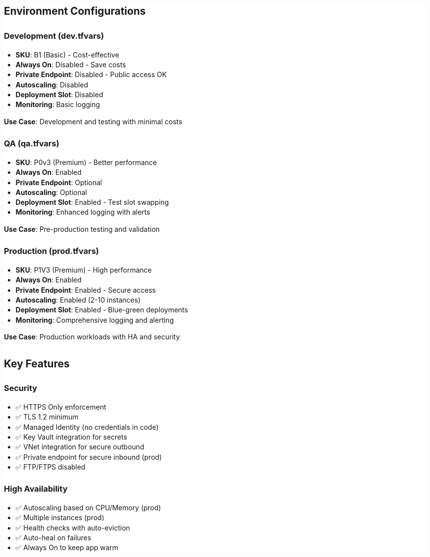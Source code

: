 ## Environment Configurations

### Development (dev.tfvars)

- **SKU**: B1 (Basic) - Cost-effective
- **Always On**: Disabled - Save costs
- **Private Endpoint**: Disabled - Public access OK
- **Autoscaling**: Disabled
- **Deployment Slot**: Disabled
- **Monitoring**: Basic logging

**Use Case**: Development and testing with minimal costs

### QA (qa.tfvars)

- **SKU**: P0v3 (Premium) - Better performance
- **Always On**: Enabled
- **Private Endpoint**: Optional
- **Autoscaling**: Optional
- **Deployment Slot**: Enabled - Test slot swapping
- **Monitoring**: Enhanced logging with alerts

**Use Case**: Pre-production testing and validation

### Production (prod.tfvars)

- **SKU**: P1V3 (Premium) - High performance
- **Always On**: Enabled
- **Private Endpoint**: Enabled - Secure access
- **Autoscaling**: Enabled (2-10 instances)
- **Deployment Slot**: Enabled - Blue-green deployments
- **Monitoring**: Comprehensive logging and alerting

**Use Case**: Production workloads with HA and security

## Key Features

### Security

- ✅ HTTPS Only enforcement
- ✅ TLS 1.2 minimum
- ✅ Managed Identity (no credentials in code)
- ✅ Key Vault integration for secrets
- ✅ VNet integration for secure outbound
- ✅ Private endpoint for secure inbound (prod)
- ✅ FTP/FTPS disabled

### High Availability

- ✅ Autoscaling based on CPU/Memory (prod)
- ✅ Multiple instances (prod)
- ✅ Health checks with auto-eviction
- ✅ Auto-heal on failures
- ✅ Always On to keep app warm
